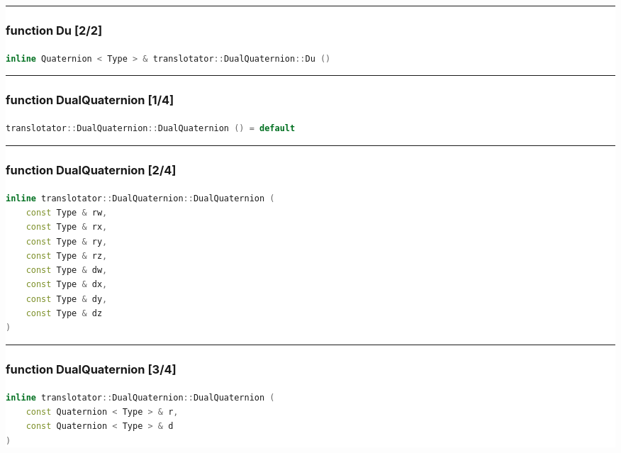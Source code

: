 

<hr>



### function Du [2/2]

```C++
inline Quaternion < Type > & translotator::DualQuaternion::Du () 
```




<hr>



### function DualQuaternion [1/4]

```C++
translotator::DualQuaternion::DualQuaternion () = default
```




<hr>



### function DualQuaternion [2/4]

```C++
inline translotator::DualQuaternion::DualQuaternion (
    const Type & rw,
    const Type & rx,
    const Type & ry,
    const Type & rz,
    const Type & dw,
    const Type & dx,
    const Type & dy,
    const Type & dz
) 
```




<hr>



### function DualQuaternion [3/4]

```C++
inline translotator::DualQuaternion::DualQuaternion (
    const Quaternion < Type > & r,
    const Quaternion < Type > & d
) 
```

